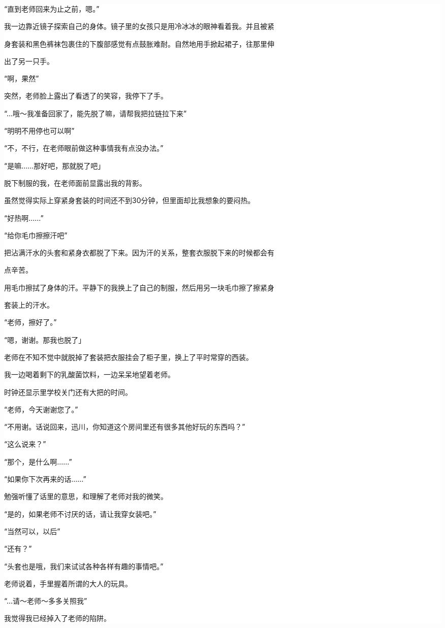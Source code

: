 “直到老师回来为止之前，嗯。”

我一边靠近镜子探索自己的身体。镜子里的女孩只是用冷冰冰的眼神看着我。并且被紧

身套装和黑色裤袜包裹住的下腹部感觉有点鼓胀难耐。自然地用手掀起裙子，往那里伸

出了另一只手。

“啊，果然”

突然，老师脸上露出了看透了的笑容，我停下了手。

“…哦～我准备回家了，能先脱了嘛，请帮我把拉链拉下来”

“明明不用停也可以啊”

“不，不行，在老师眼前做这种事情我有点没办法。”

“是嘛……那好吧，那就脱了吧」

脱下制服的我，在老师面前显露出我的背影。

虽然觉得实际上穿紧身套装的时间还不到30分钟，但里面却比我想象的要闷热。

“好热啊……”

“给你毛巾擦擦汗吧”

把沾满汗水的头套和紧身衣都脱了下来。因为汗的关系，整套衣服脱下来的时候都会有

点辛苦。

用毛巾擦拭了身体的汗。平静下的我换上了自己的制服，然后用另一块毛巾擦了擦紧身

套装上的汗水。

“老师，擦好了。”

“嗯，谢谢。那我也脱了」

老师在不知不觉中就脱掉了套装把衣服挂会了柜子里，换上了平时常穿的西装。

我一边喝着剩下的乳酸菌饮料，一边呆呆地望着老师。

时钟还显示里学校关门还有大把的时间。

“老师，今天谢谢您了。”

“不用谢。话说回来，迅川，你知道这个房间里还有很多其他好玩的东西吗？”

“这么说来？”

“那个，是什么啊……”

“如果你下次再来的话……”

勉强听懂了话里的意思，和理解了老师对我的微笑。

“是的，如果老师不讨厌的话，请让我穿女装吧。”

“当然可以，以后”

“还有？”

“头套也是哦，我们来试试各种各样有趣的事情吧。”

老师说着，手里握着所谓的大人的玩具。

“…请～老师～多多关照我”

我觉得我已经掉入了老师的陷阱。


